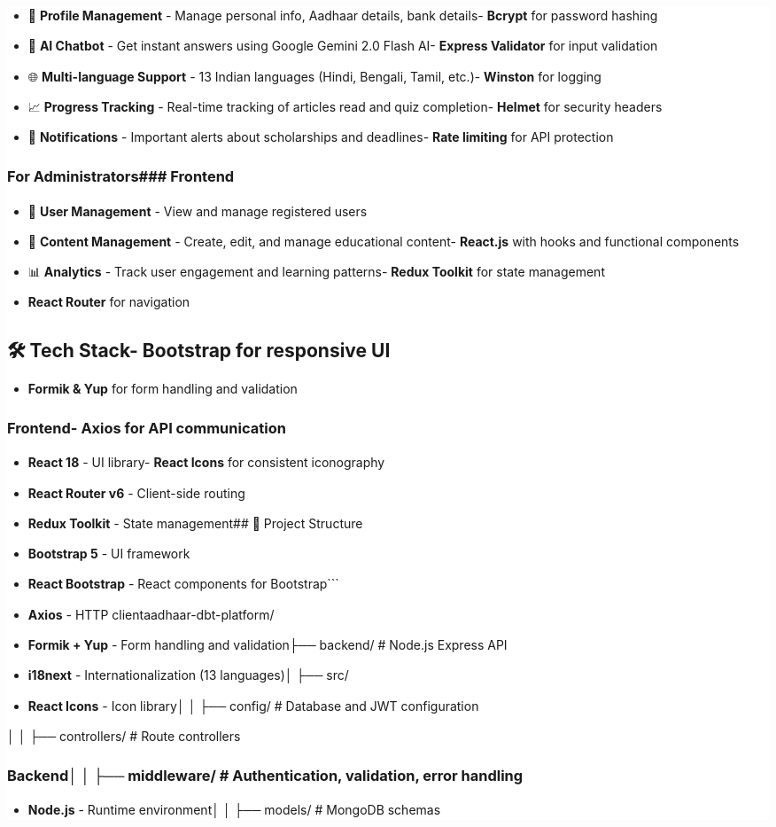 - 👤 **Profile Management** - Manage personal info, Aadhaar details, bank details- **Bcrypt** for password hashing

- 🤖 **AI Chatbot** - Get instant answers using Google Gemini 2.0 Flash AI- **Express Validator** for input validation

- 🌐 **Multi-language Support** - 13 Indian languages (Hindi, Bengali, Tamil, etc.)- **Winston** for logging

- 📈 **Progress Tracking** - Real-time tracking of articles read and quiz completion- **Helmet** for security headers

- 🔔 **Notifications** - Important alerts about scholarships and deadlines- **Rate limiting** for API protection



### For Administrators### Frontend

- 👥 **User Management** - View and manage registered users

- 📝 **Content Management** - Create, edit, and manage educational content- **React.js** with hooks and functional components

- 📊 **Analytics** - Track user engagement and learning patterns- **Redux Toolkit** for state management

- **React Router** for navigation

## 🛠️ Tech Stack- **Bootstrap** for responsive UI

- **Formik & Yup** for form handling and validation

### Frontend- **Axios** for API communication

- **React 18** - UI library- **React Icons** for consistent iconography

- **React Router v6** - Client-side routing

- **Redux Toolkit** - State management## 📁 Project Structure

- **Bootstrap 5** - UI framework

- **React Bootstrap** - React components for Bootstrap```

- **Axios** - HTTP clientaadhaar-dbt-platform/

- **Formik + Yup** - Form handling and validation├── backend/                    # Node.js Express API

- **i18next** - Internationalization (13 languages)│   ├── src/

- **React Icons** - Icon library│   │   ├── config/            # Database and JWT configuration

│   │   ├── controllers/       # Route controllers

### Backend│   │   ├── middleware/        # Authentication, validation, error handling

- **Node.js** - Runtime environment│   │   ├── models/            # MongoDB schemas
